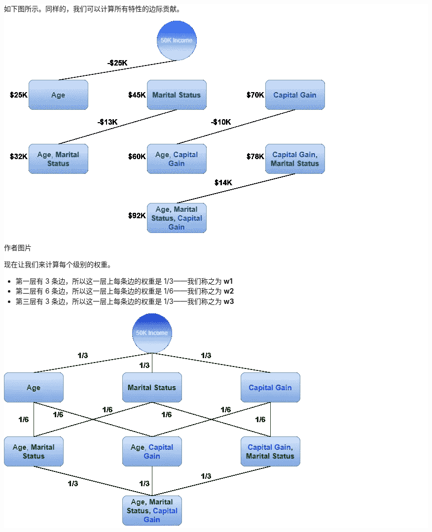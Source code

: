 如下图所示。同样的，我们可以计算所有特性的边际贡献。

![](img/edc9c81bd87ff64acae66f6c72cd7b6c.png)

作者图片

现在让我们来计算每个级别的权重。

*   第一层有 3 条边，所以这一层上每条边的权重是 1/3——我们称之为 **w1**
*   第二层有 6 条边，所以这一层上每条边的权重是 1/6——我们称之为 **w2**
*   第三层有 3 条边，所以这一层上每条边的权重是 1/3——我们称之为 **w3**

![](img/f48ba3a63c4f2b5b671b4614dcc60e94.png)
